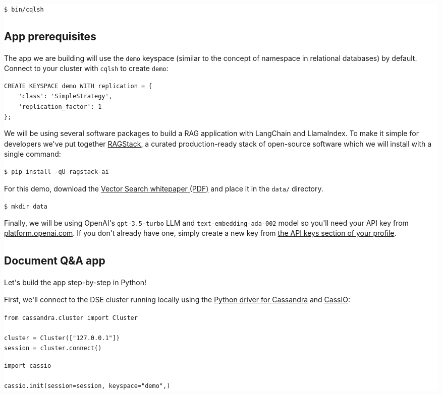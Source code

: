 ```
$ bin/cqlsh
```

## App prerequisites

The app we are building will use the `demo` keyspace (similar to the concept of namespace in relational databases) by default. Connect to your cluster with `cqlsh` to create `demo`:

```
CREATE KEYSPACE demo WITH replication = {
    'class': 'SimpleStrategy',
    'replication_factor': 1
};
```

We will be using several software packages to build a RAG application with LangChain and LlamaIndex. To make it simple for developers we've put together [RAGStack](https://www.datastax.com/products/ragstack?utm_source=blog&utm_medium=website&utm_campaign=erickramirez), a curated production-ready stack of open-source software which we will install with a single command:

```
$ pip install -qU ragstack-ai
```

For this demo, download the [Vector Search whitepaper (PDF)](https://www.datastax.com/resources/whitepaper/vector-search-for-generative-ai-apps?utm_source=blog&utm_medium=website&utm_campaign=erickramirez) and place it in the `data/` directory.

```
$ mkdir data
```

Finally, we will be using OpenAI's `gpt-3.5-turbo` LLM and `text-embedding-ada-002` model so you'll need your API key from [platform.openai.com](https://platform.openai.com). If you don't already have one, simply create a new key from [the API keys section of your profile](https://platform.openai.com/settings/profile?tab=api-keys).

## Document Q&A app

Let's build the app step-by-step in Python!

First, we'll connect to the DSE cluster running locally using the [Python driver for Cassandra](https://docs.datastax.com/en/developer/python-driver/latest/index.html) and [CassIO](https://cassio.org/):

```
from cassandra.cluster import Cluster

cluster = Cluster(["127.0.0.1"])
session = cluster.connect()
```

```
import cassio

cassio.init(session=session, keyspace="demo",)
```
